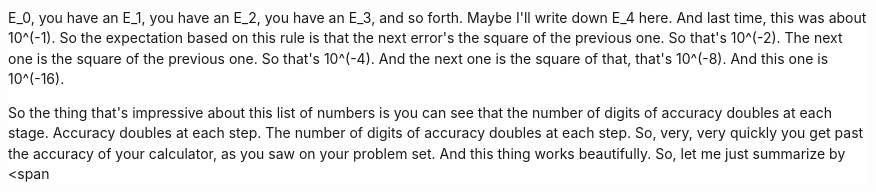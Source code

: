   <span m='386200'>E_0,</span> <span m='386650'>you</span> <span
  m='386770'>have</span> <span m='386940'>an</span> <span m='387200'>E_1,</span>
  <span m='387970'>you</span> <span m='388070'>have an</span> <span
  m='388540'>E_2,</span> <span m='389060'>you</span> <span m='389200'>have
  an</span> <span m='389470'>E_3,</span> <span m='390610'>and</span> <span
  m='390830'>so</span> <span m='391010'>forth.</span> <span m='391590'>Maybe
  I'll</span> <span m='391980'>write down</span> <span m='392430'>E_4</span>
  <span m='393640'>here.</span> <span m='394370'>And</span> <span
  m='394660'>last</span> <span m='395070'>time,</span> <span
  m='395340'>this</span> <span m='395540'>was</span> <span
  m='395650'>about</span> <span m='395960'>10^(-1).</span> <span
  m='397330'>So</span> <span m='397520'>the</span> <span
  m='397630'>expectation</span> <span m='398540'>based</span> <span
  m='398870'>on</span> <span m='399010'>this</span> <span m='399200'>rule</span>
  <span m='399650'>is</span> <span m='399990'>that</span> <span
  m='400530'>the</span> <span m='400700'>next</span> <span m='400990'>error's
  the</span> <span m='401400'>square of the</span> <span
  m='402120'>previous</span> <span m='402530'>one.</span> <span
  m='402710'>So</span> <span m='402830'>that's</span> <span
  m='403060'>10^(-2).</span> <span m='404500'>The</span> <span
  m='404750'>next</span> <span m='405010'>one</span> <span m='405150'>is</span>
  <span m='405280'>the</span> <span m='405380'>square</span> <span
  m='406400'>of</span> <span m='406560'>the</span> <span
  m='406630'>previous</span> <span m='407020'>one.</span> <span
  m='407140'>So</span> <span m='407260'>that's</span> <span
  m='407500'>10^(-4).</span> <span m='409090'>And</span> <span
  m='409200'>the</span> <span m='409260'>next</span> <span m='409530'>one</span>
  <span m='409700'>is</span> <span m='409810'>the</span> <span
  m='409870'>square</span> <span m='410070'>of</span> <span
  m='410150'>that,</span> <span m='410340'>that's</span> <span
  m='410570'>10^(-8).</span> <span m='412330'>And</span> <span
  m='412490'>this</span> <span m='412620'>one is</span> <span
  m='412820'>10^(-16).</span> </p><p><span m='415980'>So</span> <span
  m='416560'>the</span> <span m='416760'>thing</span> <span
  m='416960'>that's</span> <span m='417290'>impressive</span> <span
  m='417970'>about</span> <span m='418590'>this</span> <span
  m='418930'>list</span> <span m='419180'>of</span> <span
  m='419250'>numbers</span> <span m='419550'>is</span> <span
  m='419640'>you</span> <span m='419770'>can</span> <span m='419910'>see</span>
  <span m='420190'>that</span> <span m='420380'>the</span> <span
  m='420490'>number</span> <span m='420830'>of</span> <span
  m='420960'>digits</span> <span m='421980'>of</span> <span
  m='422170'>accuracy</span> <span m='422780'>doubles</span> <span
  m='423490'>at</span> <span m='423630'>each</span> <span
  m='423850'>stage.</span> <span m='429590'>Accuracy</span> <span
  m='433210'>doubles</span> <span m='436280'>at</span> <span
  m='436840'>each</span> <span m='438700'>step.</span> <span
  m='440760'>The</span> <span m='441570'>number</span> <span
  m='441920'>of</span> <span m='442020'>digits</span> <span m='442330'>of</span>
  <span m='442420'>accuracy</span> <span m='442870'>doubles at</span> <span
  m='443300'>each</span> <span m='443460'>step.</span> <span
  m='443710'>So,</span> <span m='444050'>very,</span> <span
  m='444500'>very</span> <span m='444720'>quickly</span> <span
  m='445080'>you</span> <span m='445200'>get</span> <span m='446420'>past</span>
  <span m='447580'>the</span> <span m='447720'>accuracy</span> <span
  m='448150'>of</span> <span m='448290'>your</span> <span
  m='448390'>calculator,</span> <span m='449210'>as you saw</span> <span
  m='449430'>on</span> <span m='449690'>your</span> <span
  m='449800'>problem</span> <span m='450340'>set.</span> <span
  m='451150'>And</span> <span m='453060'>this</span> <span
  m='453260'>thing</span> <span m='453460'>works</span> <span
  m='453760'>beautifully.</span> <span m='454220'>So,</span> <span
  m='455350'>let</span> <span m='455520'>me</span> <span m='455940'>just</span>
  <span m='456490'>summarize</span> <span m='457520'>by</span> <span